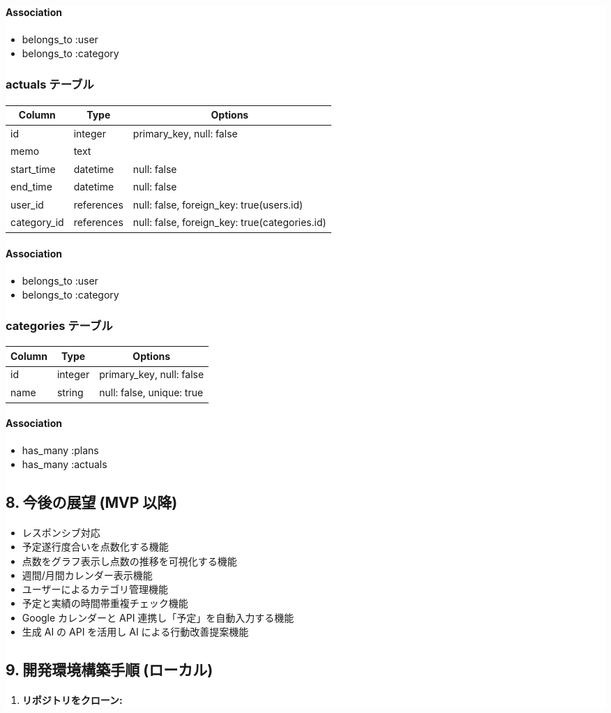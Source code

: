 #### Association

- belongs_to :user
- belongs_to :category

### actuals テーブル

| Column      | Type       | Options                                       |
| ----------- | ---------- | --------------------------------------------- |
| id          | integer    | primary_key, null: false                      |
| memo        | text       |                                               |
| start_time  | datetime   | null: false                                   |
| end_time    | datetime   | null: false                                   |
| user_id     | references | null: false, foreign_key: true(users.id)      |
| category_id | references | null: false, foreign_key: true(categories.id) |

#### Association

- belongs_to :user
- belongs_to :category

### categories テーブル

| Column | Type    | Options                   |
| ------ | ------- | ------------------------- |
| id     | integer | primary_key, null: false  |
| name   | string  | null: false, unique: true |

#### Association

- has_many :plans
- has_many :actuals

## 8. 今後の展望 (MVP 以降)

- レスポンシブ対応
- 予定遂行度合いを点数化する機能
- 点数をグラフ表示し点数の推移を可視化する機能
- 週間/月間カレンダー表示機能
- ユーザーによるカテゴリ管理機能
- 予定と実績の時間帯重複チェック機能
- Google カレンダーと API 連携し「予定」を自動入力する機能
- 生成 AI の API を活用し AI による行動改善提案機能

## 9. 開発環境構築手順 (ローカル)

1.  **リポジトリをクローン:**
